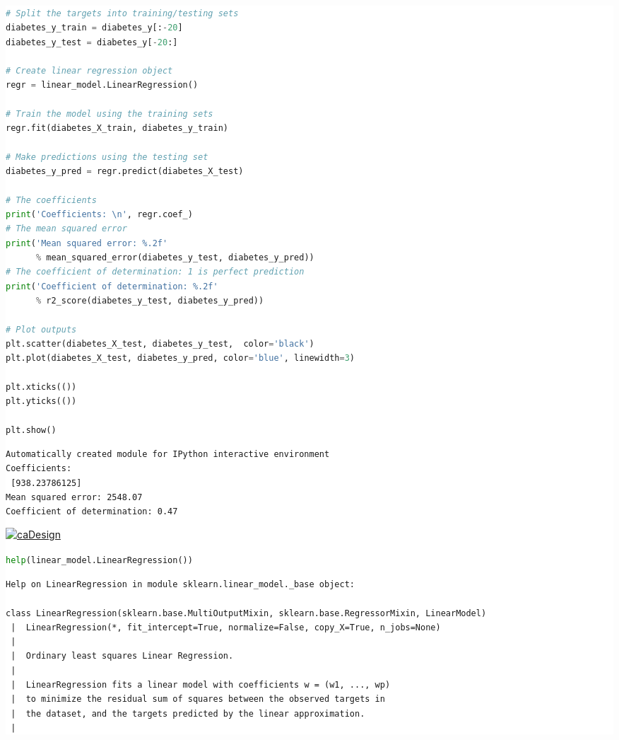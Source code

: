 ```python
# Split the targets into training/testing sets
diabetes_y_train = diabetes_y[:-20]
diabetes_y_test = diabetes_y[-20:]

# Create linear regression object
regr = linear_model.LinearRegression()

# Train the model using the training sets
regr.fit(diabetes_X_train, diabetes_y_train)

# Make predictions using the testing set
diabetes_y_pred = regr.predict(diabetes_X_test)

# The coefficients
print('Coefficients: \n', regr.coef_)
# The mean squared error
print('Mean squared error: %.2f'
      % mean_squared_error(diabetes_y_test, diabetes_y_pred))
# The coefficient of determination: 1 is perfect prediction
print('Coefficient of determination: %.2f'
      % r2_score(diabetes_y_test, diabetes_y_pred))

# Plot outputs
plt.scatter(diabetes_X_test, diabetes_y_test,  color='black')
plt.plot(diabetes_X_test, diabetes_y_pred, color='blue', linewidth=3)

plt.xticks(())
plt.yticks(())

plt.show()
```

    Automatically created module for IPython interactive environment
    Coefficients: 
     [938.23786125]
    Mean squared error: 2548.07
    Coefficient of determination: 0.47
    


    
<a href=""><img src="./imgs_pyd/pyd_05.png" height="auto" width="auto" title="caDesign"></a>
    



```python
help(linear_model.LinearRegression())
```

    Help on LinearRegression in module sklearn.linear_model._base object:
    
    class LinearRegression(sklearn.base.MultiOutputMixin, sklearn.base.RegressorMixin, LinearModel)
     |  LinearRegression(*, fit_intercept=True, normalize=False, copy_X=True, n_jobs=None)
     |  
     |  Ordinary least squares Linear Regression.
     |  
     |  LinearRegression fits a linear model with coefficients w = (w1, ..., wp)
     |  to minimize the residual sum of squares between the observed targets in
     |  the dataset, and the targets predicted by the linear approximation.
     |  